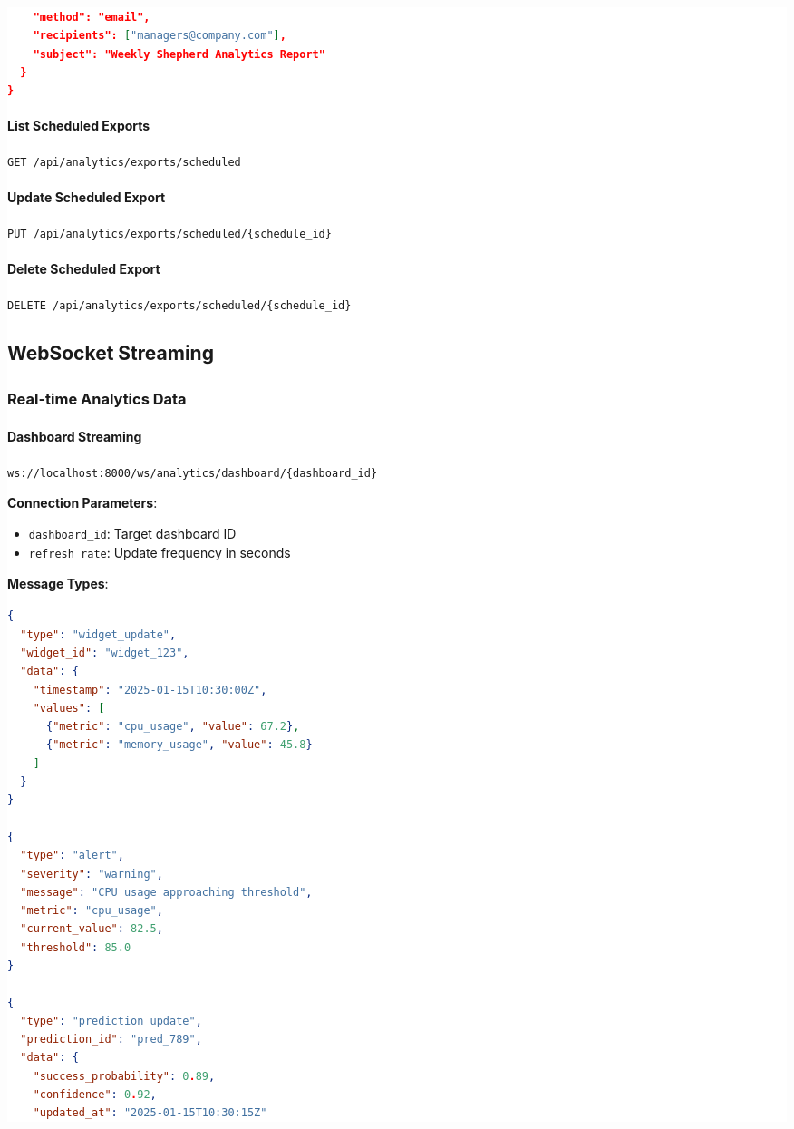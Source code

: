 ```json
    "method": "email",
    "recipients": ["managers@company.com"],
    "subject": "Weekly Shepherd Analytics Report"
  }
}
```

#### List Scheduled Exports
```http
GET /api/analytics/exports/scheduled
```

#### Update Scheduled Export
```http
PUT /api/analytics/exports/scheduled/{schedule_id}
```

#### Delete Scheduled Export
```http
DELETE /api/analytics/exports/scheduled/{schedule_id}
```

## WebSocket Streaming

### Real-time Analytics Data

#### Dashboard Streaming
```
ws://localhost:8000/ws/analytics/dashboard/{dashboard_id}
```

**Connection Parameters**:
- `dashboard_id`: Target dashboard ID
- `refresh_rate`: Update frequency in seconds

**Message Types**:
```json
{
  "type": "widget_update",
  "widget_id": "widget_123",
  "data": {
    "timestamp": "2025-01-15T10:30:00Z",
    "values": [
      {"metric": "cpu_usage", "value": 67.2},
      {"metric": "memory_usage", "value": 45.8}
    ]
  }
}

{
  "type": "alert",
  "severity": "warning",
  "message": "CPU usage approaching threshold",
  "metric": "cpu_usage",
  "current_value": 82.5,
  "threshold": 85.0
}

{
  "type": "prediction_update",
  "prediction_id": "pred_789",
  "data": {
    "success_probability": 0.89,
    "confidence": 0.92,
    "updated_at": "2025-01-15T10:30:15Z"
```